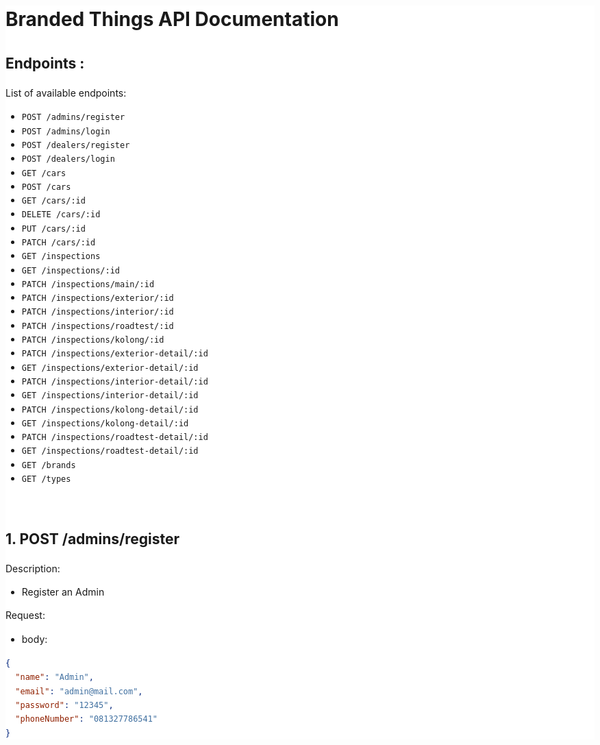 # Branded Things API Documentation

## Endpoints :

List of available endpoints:

- `POST /admins/register`
- `POST /admins/login`
- `POST /dealers/register`
- `POST /dealers/login`
- `GET /cars`
- `POST /cars`
- `GET /cars/:id`
- `DELETE /cars/:id`
- `PUT /cars/:id`
- `PATCH /cars/:id`
- `GET /inspections`
- `GET /inspections/:id`
- `PATCH /inspections/main/:id`
- `PATCH /inspections/exterior/:id`
- `PATCH /inspections/interior/:id`
- `PATCH /inspections/roadtest/:id`
- `PATCH /inspections/kolong/:id`
- `PATCH /inspections/exterior-detail/:id`
- `GET /inspections/exterior-detail/:id`
- `PATCH /inspections/interior-detail/:id`
- `GET /inspections/interior-detail/:id`
- `PATCH /inspections/kolong-detail/:id`
- `GET /inspections/kolong-detail/:id`
- `PATCH /inspections/roadtest-detail/:id`
- `GET /inspections/roadtest-detail/:id`
- `GET /brands`
- `GET /types`

&nbsp;

## 1. POST /admins/register

Description:

- Register an Admin

Request:

- body:

```json
{
  "name": "Admin",
  "email": "admin@mail.com",
  "password": "12345",
  "phoneNumber": "081327786541"
}
```
